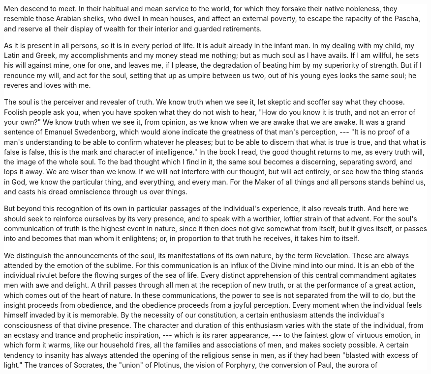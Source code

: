 Men descend to meet. In their habitual and mean service to the world,
for which they forsake their native nobleness, they resemble those
Arabian sheiks, who dwell in mean houses, and affect an external
poverty, to escape the rapacity of the Pascha, and reserve all their
display of wealth for their interior and guarded retirements.

As it is present in all persons, so it is in every period of life. It is
adult already in the infant man. In my dealing with my child, my Latin
and Greek, my accomplishments and my money stead me nothing; but as much
soul as I have avails. If I am willful, he sets his will against mine,
one for one, and leaves me, if I please, the degradation of beating him
by my superiority of strength. But if I renounce my will, and act for
the soul, setting that up as umpire between us two, out of his young
eyes looks the same soul; he reveres and loves with me.

The soul is the perceiver and revealer of truth. We know truth when we
see it, let skeptic and scoffer say what they choose. Foolish people ask
you, when you have spoken what they do not wish to hear, "How do you
know it is truth, and not an error of your own?" We know truth when we
see it, from opinion, as we know when we are awake that we are awake. It
was a grand sentence of Emanuel Swedenborg, which would alone indicate
the greatness of that man's perception, --- "It is no proof of a man's
understanding to be able to confirm whatever he pleases; but to be able
to discern that what is true is true, and that what is false is false,
this is the mark and character of intelligence." In the book I read, the
good thought returns to me, as every truth will, the image of the whole
soul. To the bad thought which I find in it, the same soul becomes a
discerning, separating sword, and lops it away. We are wiser than we
know. If we will not interfere with our thought, but will act entirely,
or see how the thing stands in God, we know the particular thing, and
everything, and every man. For the Maker of all things and all persons
stands behind us, and casts his dread omniscience through us over
things.

But beyond this recognition of its own in particular passages of the
individual's experience, it also reveals truth. And here we should seek
to reinforce ourselves by its very presence, and to speak with a
worthier, loftier strain of that advent. For the soul's communication of
truth is the highest event in nature, since it then does not give
somewhat from itself, but it gives itself, or passes into and becomes
that man whom it enlightens; or, in proportion to that truth he
receives, it takes him to itself.

We distinguish the announcements of the soul, its manifestations of its
own nature, by the term Revelation. These are always attended by the
emotion of the sublime. For this communication is an influx of the
Divine mind into our mind. It is an ebb of the individual rivulet before
the flowing surges of the sea of life. Every distinct apprehension of
this central commandment agitates men with awe and delight. A thrill
passes through all men at the reception of new truth, or at the
performance of a great action, which comes out of the heart of nature.
In these communications, the power to see is not separated from the will
to do, but the insight proceeds from obedience, and the obedience
proceeds from a joyful perception. Every moment when the individual
feels himself invaded by it is memorable. By the necessity of our
constitution, a certain enthusiasm attends the individual's
consciousness of that divine presence. The character and duration of
this enthusiasm varies with the state of the individual, from an ecstasy
and trance and prophetic inspiration, --- which is its rarer appearance,
--- to the faintest glow of virtuous emotion, in which form it warms,
like our household fires, all the families and associations of men, and
makes society possible. A certain tendency to insanity has always
attended the opening of the religious sense in men, as if they had been
"blasted with excess of light." The trances of Socrates, the "union" of
Plotinus, the vision of Porphyry, the conversion of Paul, the aurora of